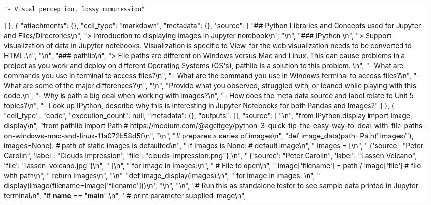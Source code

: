     "- Visual perception, lossy compression"
   ]
  },
  {
   "attachments": {},
   "cell_type": "markdown",
   "metadata": {},
   "source": [
    "## Python Libraries and Concepts used for Jupyter and Files/Directories\n",
    "> Introduction to displaying images in Jupyter notebook\n",
    "\n",
    "### IPython \n",
    "> Support visualization of data in Jupyter notebooks.  Visualization is specific to View, for the web visualization needs to be converted to HTML.\n",
    "\n",
    "### pathlib\n",
    "> File paths are different on Windows versus Mac and Linux.  This can cause problems in a project as you work and deploy on different Operating Systems (OS's), pathlib is a solution to this problem. \n",
    "- What are commands you use in terminal to access files?\n",
    "- What are the command you use in Windows terminal to access files?\n",
    "- What are some of the major differences?\n",
    "\n",
    "Provide what you observed, struggled with, or leaned while playing with this code.\n",
    "- Why is path a big deal when working with images?\n",
    "- How does the meta data source and label relate to Unit 5 topics?\n",
    "- Look up IPython, describe why this is interesting in Jupyter Notebooks for both Pandas and Images?"
   ]
  },
  {
   "cell_type": "code",
   "execution_count": null,
   "metadata": {},
   "outputs": [],
   "source": [
    "\n",
    "from IPython.display import Image, display\n",
    "from pathlib import Path  # https://medium.com/@ageitgey/python-3-quick-tip-the-easy-way-to-deal-with-file-paths-on-windows-mac-and-linux-11a072b58d5f\n",
    "\n",
    "# prepares a series of images\n",
    "def image_data(path=Path(\"images/\"), images=None):  # path of static images is defaulted\n",
    "    if images is None:  # default image\n",
    "        images = [\n",
    "            {'source': \"Peter Carolin\", 'label': \"Clouds Impression\", 'file': \"clouds-impression.png\"},\n",
    "            {'source': \"Peter Carolin\", 'label': \"Lassen Volcano\", 'file': \"lassen-volcano.jpg\"}\n",
    "        ]\n",
    "    for image in images:\n",
    "        # File to open\n",
    "        image['filename'] = path / image['file']  # file with path\n",
    "    return images\n",
    "\n",
    "def image_display(images):\n",
    "    for image in images:  \n",
    "        display(Image(filename=image['filename']))\n",
    "\n",
    "\n",
    "# Run this as standalone tester to see sample data printed in Jupyter terminal\n",
    "if __name__ == \"__main__\":\n",
    "    # print parameter supplied image\n",